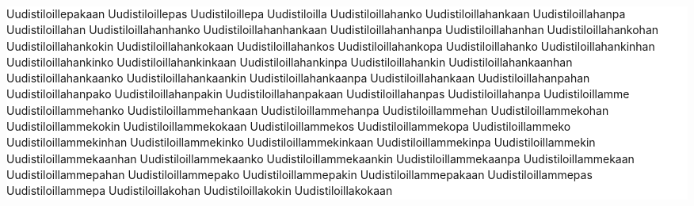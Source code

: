 Uudistiloillepakaan
Uudistiloillepas
Uudistiloillepa
Uudistiloilla
Uudistiloillahanko
Uudistiloillahankaan
Uudistiloillahanpa
Uudistiloillahan
Uudistiloillahanhanko
Uudistiloillahanhankaan
Uudistiloillahanhanpa
Uudistiloillahanhan
Uudistiloillahankohan
Uudistiloillahankokin
Uudistiloillahankokaan
Uudistiloillahankos
Uudistiloillahankopa
Uudistiloillahanko
Uudistiloillahankinhan
Uudistiloillahankinko
Uudistiloillahankinkaan
Uudistiloillahankinpa
Uudistiloillahankin
Uudistiloillahankaanhan
Uudistiloillahankaanko
Uudistiloillahankaankin
Uudistiloillahankaanpa
Uudistiloillahankaan
Uudistiloillahanpahan
Uudistiloillahanpako
Uudistiloillahanpakin
Uudistiloillahanpakaan
Uudistiloillahanpas
Uudistiloillahanpa
Uudistiloillamme
Uudistiloillammehanko
Uudistiloillammehankaan
Uudistiloillammehanpa
Uudistiloillammehan
Uudistiloillammekohan
Uudistiloillammekokin
Uudistiloillammekokaan
Uudistiloillammekos
Uudistiloillammekopa
Uudistiloillammeko
Uudistiloillammekinhan
Uudistiloillammekinko
Uudistiloillammekinkaan
Uudistiloillammekinpa
Uudistiloillammekin
Uudistiloillammekaanhan
Uudistiloillammekaanko
Uudistiloillammekaankin
Uudistiloillammekaanpa
Uudistiloillammekaan
Uudistiloillammepahan
Uudistiloillammepako
Uudistiloillammepakin
Uudistiloillammepakaan
Uudistiloillammepas
Uudistiloillammepa
Uudistiloillakohan
Uudistiloillakokin
Uudistiloillakokaan